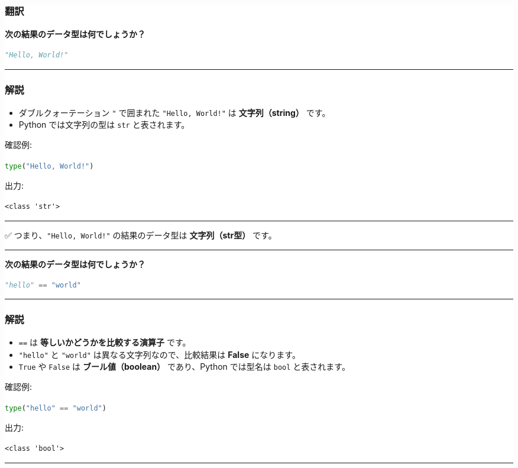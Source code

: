 ### 翻訳

**次の結果のデータ型は何でしょうか？**

```python
"Hello, World!"
```

---

### 解説

* ダブルクォーテーション `"` で囲まれた `"Hello, World!"` は **文字列（string）** です。
* Python では文字列の型は `str` と表されます。

確認例:

```python
type("Hello, World!")
```

出力:

```
<class 'str'>
```

---

✅ つまり、`"Hello, World!"` の結果のデータ型は **文字列（str型）** です。

---

**次の結果のデータ型は何でしょうか？**

```python
"hello" == "world"
```

---

### 解説

* `==` は **等しいかどうかを比較する演算子** です。
* `"hello"` と `"world"` は異なる文字列なので、比較結果は **False** になります。
* `True` や `False` は **ブール値（boolean）** であり、Python では型名は `bool` と表されます。

確認例:

```python
type("hello" == "world")
```

出力:

```
<class 'bool'>
```

---
